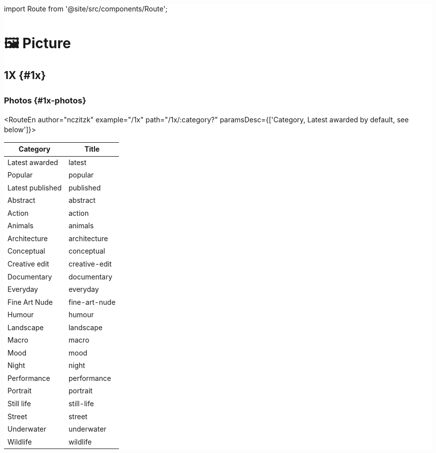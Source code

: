 import Route from '@site/src/components/Route';

# 🖼️ Picture

## 1X {#1x}

### Photos {#1x-photos}

<RouteEn author="nczitzk" example="/1x" path="/1x/:category?" paramsDesc={['Category, Latest awarded by default, see below']}>

| Category         | Title         |
| ---------------- | ------------- |
| Latest awarded   | latest        |
| Popular          | popular       |
| Latest published | published     |
| Abstract         | abstract      |
| Action           | action        |
| Animals          | animals       |
| Architecture     | architecture  |
| Conceptual       | conceptual    |
| Creative edit    | creative-edit |
| Documentary      | documentary   |
| Everyday         | everyday      |
| Fine Art Nude    | fine-art-nude |
| Humour           | humour        |
| Landscape        | landscape     |
| Macro            | macro         |
| Mood             | mood          |
| Night            | night         |
| Performance      | performance   |
| Portrait         | portrait      |
| Still life       | still-life    |
| Street           | street        |
| Underwater       | underwater    |
| Wildlife         | wildlife      |
